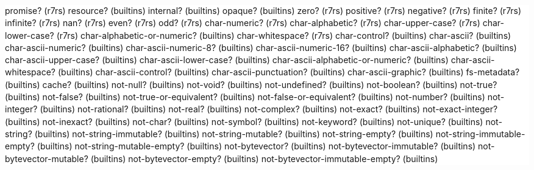 promise? (r7rs)
resource? (builtins)
internal? (builtins)
opaque? (builtins)
zero? (r7rs)
positive? (r7rs)
negative? (r7rs)
finite? (r7rs)
infinite? (r7rs)
nan? (r7rs)
even? (r7rs)
odd? (r7rs)
char-numeric? (r7rs)
char-alphabetic? (r7rs)
char-upper-case? (r7rs)
char-lower-case? (r7rs)
char-alphabetic-or-numeric? (builtins)
char-whitespace? (r7rs)
char-control? (builtins)
char-ascii? (builtins)
char-ascii-numeric? (builtins)
char-ascii-numeric-8? (builtins)
char-ascii-numeric-16? (builtins)
char-ascii-alphabetic? (builtins)
char-ascii-upper-case? (builtins)
char-ascii-lower-case? (builtins)
char-ascii-alphabetic-or-numeric? (builtins)
char-ascii-whitespace? (builtins)
char-ascii-control? (builtins)
char-ascii-punctuation? (builtins)
char-ascii-graphic? (builtins)
fs-metadata? (builtins)
cache? (builtins)
not-null? (builtins)
not-void? (builtins)
not-undefined? (builtins)
not-boolean? (builtins)
not-true? (builtins)
not-false? (builtins)
not-true-or-equivalent? (builtins)
not-false-or-equivalent? (builtins)
not-number? (builtins)
not-integer? (builtins)
not-rational? (builtins)
not-real? (builtins)
not-complex? (builtins)
not-exact? (builtins)
not-exact-integer? (builtins)
not-inexact? (builtins)
not-char? (builtins)
not-symbol? (builtins)
not-keyword? (builtins)
not-unique? (builtins)
not-string? (builtins)
not-string-immutable? (builtins)
not-string-mutable? (builtins)
not-string-empty? (builtins)
not-string-immutable-empty? (builtins)
not-string-mutable-empty? (builtins)
not-bytevector? (builtins)
not-bytevector-immutable? (builtins)
not-bytevector-mutable? (builtins)
not-bytevector-empty? (builtins)
not-bytevector-immutable-empty? (builtins)